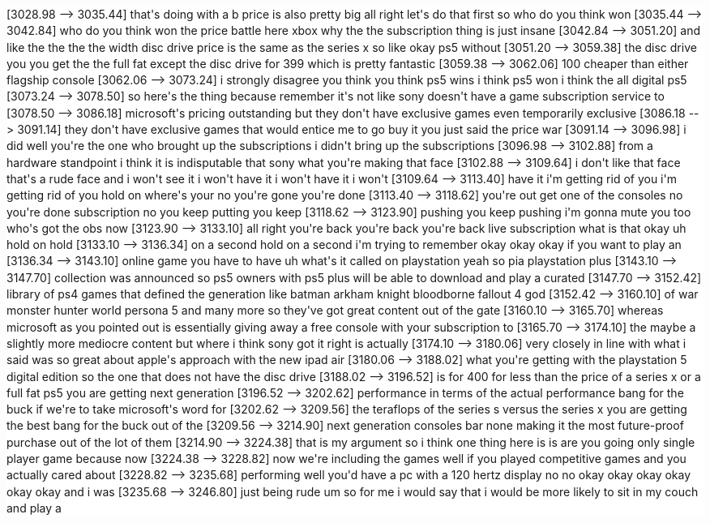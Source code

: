 [3028.98 --> 3035.44]  that's doing with a b price is also pretty big all right let's do that first so who do you think won
[3035.44 --> 3042.84]  who do you think won the price battle here xbox why the the subscription thing is just insane
[3042.84 --> 3051.20]  and like the the the the width disc drive price is the same as the series x so like okay ps5 without
[3051.20 --> 3059.38]  the disc drive you you get the the full fat except the disc drive for 399 which is pretty fantastic
[3059.38 --> 3062.06]  100 cheaper than either flagship console
[3062.06 --> 3073.24]  i strongly disagree you think you think ps5 wins i think ps5 won i think the all digital ps5
[3073.24 --> 3078.50]  so here's the thing because remember it's not like sony doesn't have a game subscription service to
[3078.50 --> 3086.18]  microsoft's pricing outstanding but they don't have exclusive games even temporarily exclusive
[3086.18 --> 3091.14]  they don't have exclusive games that would entice me to go buy it you just said the price war
[3091.14 --> 3096.98]  i did well you're the one who brought up the subscriptions i didn't bring up the subscriptions
[3096.98 --> 3102.88]  from a hardware standpoint i think it is indisputable that sony what you're making that face
[3102.88 --> 3109.64]  i don't like that face that's a rude face and i won't see it i won't have it i won't have it i won't
[3109.64 --> 3113.40]  have it i'm getting rid of you i'm getting rid of you hold on where's your no you're gone you're done
[3113.40 --> 3118.62]  you're out get one of the consoles no you're done subscription no you keep putting you keep
[3118.62 --> 3123.90]  pushing you keep pushing i'm gonna mute you too who's got the obs now
[3123.90 --> 3133.10]  all right you're back you're back you're back live subscription what is that okay uh hold on hold
[3133.10 --> 3136.34]  on a second hold on a second i'm trying to remember okay okay okay if you want to play an
[3136.34 --> 3143.10]  online game you have to have uh what's it called on playstation yeah so pia playstation plus
[3143.10 --> 3147.70]  collection was announced so ps5 owners with ps5 plus will be able to download and play a curated
[3147.70 --> 3152.42]  library of ps4 games that defined the generation like batman arkham knight bloodborne fallout 4 god
[3152.42 --> 3160.10]  of war monster hunter world persona 5 and many more so they've got great content out of the gate
[3160.10 --> 3165.70]  whereas microsoft as you pointed out is essentially giving away a free console with your subscription to
[3165.70 --> 3174.10]  the maybe a slightly more mediocre content but where i think sony got it right is actually
[3174.10 --> 3180.06]  very closely in line with what i said was so great about apple's approach with the new ipad air
[3180.06 --> 3188.02]  what you're getting with the playstation 5 digital edition so the one that does not have the disc drive
[3188.02 --> 3196.52]  is for 400 for less than the price of a series x or a full fat ps5 you are getting next generation
[3196.52 --> 3202.62]  performance in terms of the actual performance bang for the buck if we're to take microsoft's word for
[3202.62 --> 3209.56]  the teraflops of the series s versus the series x you are getting the best bang for the buck out of the
[3209.56 --> 3214.90]  next generation consoles bar none making it the most future-proof purchase out of the lot of them
[3214.90 --> 3224.38]  that is my argument so i think one thing here is is are you going only single player game because now
[3224.38 --> 3228.82]  now we're including the games well if you played competitive games and you actually cared about
[3228.82 --> 3235.68]  performing well you'd have a pc with a 120 hertz display no no okay okay okay okay okay okay and i was
[3235.68 --> 3246.80]  just being rude um so for me i would say that i would be more likely to sit in my couch and play a